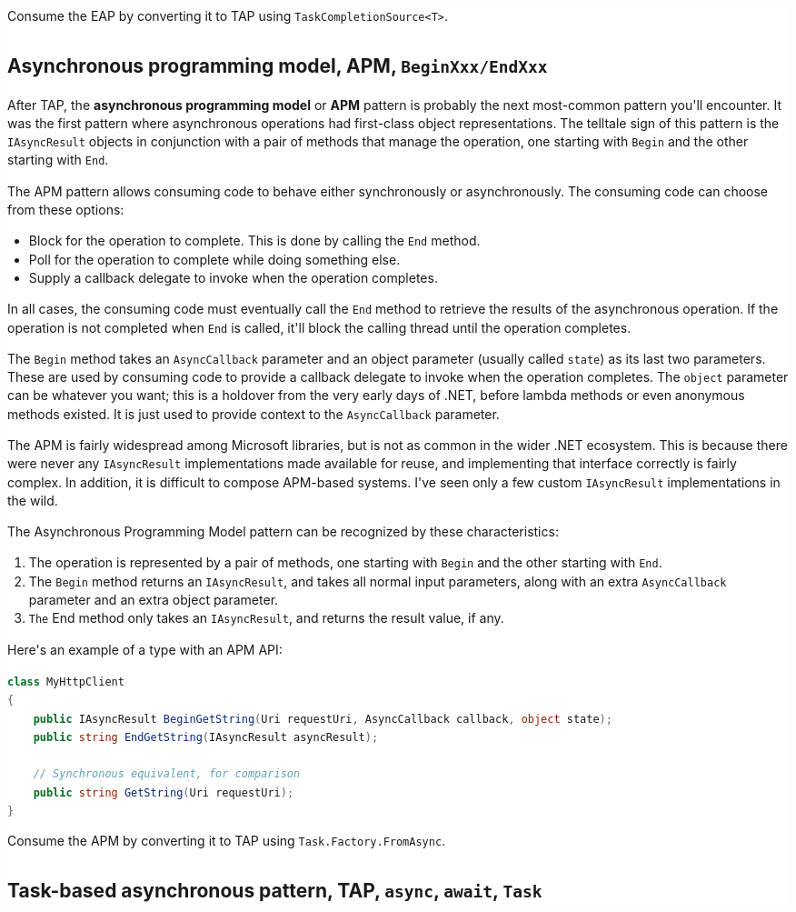 Consume the EAP by converting it to TAP using `TaskCompletionSource<T>`.

## Asynchronous programming model, APM, `BeginXxx/EndXxx`

After TAP, the **asynchronous programming model** or **APM** pattern is probably the next most-common pattern you'll encounter. It was the first pattern where asynchronous operations had first-class object representations. The telltale sign of this pattern is the `IAsyncResult` objects in conjunction with a pair of methods that manage the operation, one starting with `Begin` and the other starting with `End`.

The APM pattern allows consuming code to behave either synchronously or asynchronously. The consuming code can choose from these options:

- Block for the operation to complete. This is done by calling the `End` method.
- Poll for the operation to complete while doing something else.
- Supply a callback delegate to invoke when the operation completes.

In all cases, the consuming code must eventually call the `End` method to retrieve the results of the asynchronous operation. If the operation is not completed when `End` is called, it'll block the calling thread until the operation completes.

The `Begin` method takes an `AsyncCallback` parameter and an object parameter (usually called `state`) as its last two parameters. These are used by consuming code to provide a callback delegate to invoke when the operation completes. The `object` parameter can be whatever you want; this is a holdover from the very early days of .NET, before lambda methods or even anonymous methods existed. It is just used to provide context to the `AsyncCallback` parameter.

The APM is fairly widespread among Microsoft libraries, but is not as common in the wider .NET ecosystem. This is because there were never any `IAsyncResult` implementations made available for reuse, and implementing that interface correctly is fairly complex. In addition, it is difficult to compose APM-based systems. I've seen only a few custom `IAsyncResult` implementations in the wild.

The Asynchronous Programming Model pattern can be recognized by these characteristics:

1. The operation is represented by a pair of methods, one starting with `Begin` and the other starting with `End`.
2. The `Begin` method returns an `IAsyncResult`, and takes all normal input parameters, along with an extra `AsyncCallback` parameter and an extra object parameter.
3. `The` End method only takes an `IAsyncResult`, and returns the result value, if any.

Here's an example of a type with an APM API:

```csharp
class MyHttpClient
{
    public IAsyncResult BeginGetString(Uri requestUri, AsyncCallback callback, object state);
    public string EndGetString(IAsyncResult asyncResult);

    // Synchronous equivalent, for comparison
    public string GetString(Uri requestUri);
}
```

Consume the APM by converting it to TAP using `Task.Factory.FromAsync`.

## Task-based asynchronous pattern, TAP, `async`, `await`, `Task`

